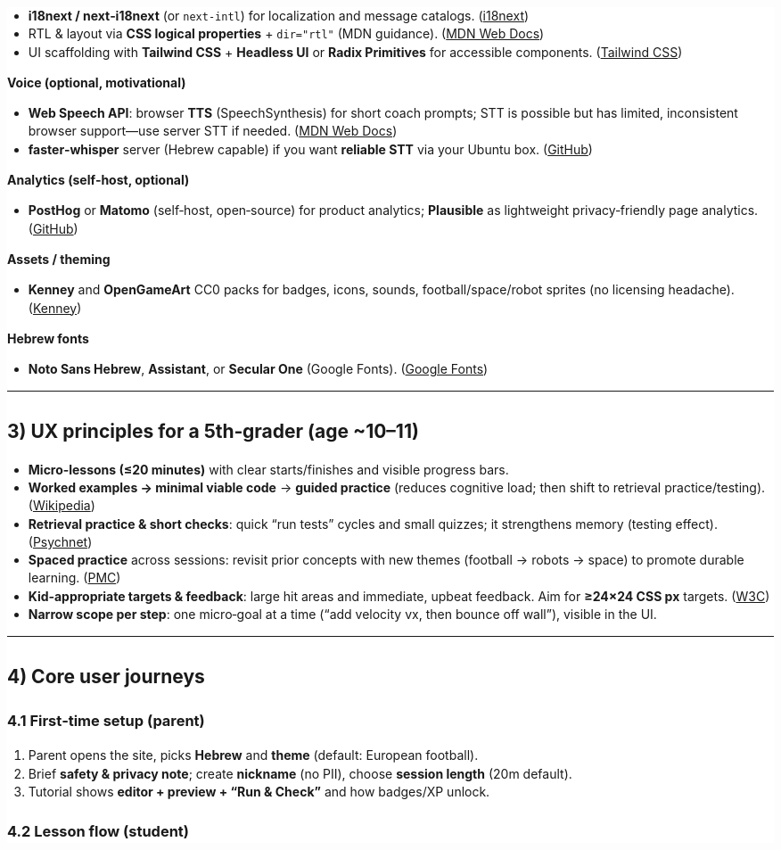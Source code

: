 * **i18next / next‑i18next** (or `next-intl`) for localization and message catalogs. ([i18next][10])
* RTL & layout via **CSS logical properties** + `dir="rtl"` (MDN guidance). ([MDN Web Docs][11])
* UI scaffolding with **Tailwind CSS** + **Headless UI** or **Radix Primitives** for accessible components. ([Tailwind CSS][12])

**Voice (optional, motivational)**

* **Web Speech API**: browser **TTS** (SpeechSynthesis) for short coach prompts; STT is possible but has limited, inconsistent browser support—use server STT if needed. ([MDN Web Docs][13])
* **faster‑whisper** server (Hebrew capable) if you want **reliable STT** via your Ubuntu box. ([GitHub][14])

**Analytics (self‑host, optional)**

* **PostHog** or **Matomo** (self‑host, open‑source) for product analytics; **Plausible** as lightweight privacy‑friendly page analytics. ([GitHub][15])

**Assets / theming**

* **Kenney** and **OpenGameArt** CC0 packs for badges, icons, sounds, football/space/robot sprites (no licensing headache). ([Kenney][16])

**Hebrew fonts**

* **Noto Sans Hebrew**, **Assistant**, or **Secular One** (Google Fonts). ([Google Fonts][17])

---

## 3) UX principles for a 5th‑grader (age \~10–11)

* **Micro‑lessons (≤20 minutes)** with clear starts/finishes and visible progress bars.
* **Worked examples → minimal viable code** → **guided practice** (reduces cognitive load; then shift to retrieval practice/testing). ([Wikipedia][18])
* **Retrieval practice & short checks**: quick “run tests” cycles and small quizzes; it strengthens memory (testing effect). ([Psychnet][19])
* **Spaced practice** across sessions: revisit prior concepts with new themes (football → robots → space) to promote durable learning. ([PMC][20])
* **Kid‑appropriate targets & feedback**: large hit areas and immediate, upbeat feedback. Aim for **≥24×24 CSS px** targets. ([W3C][21])
* **Narrow scope per step**: one micro‑goal at a time (“add velocity vx, then bounce off wall”), visible in the UI.

---

## 4) Core user journeys

### 4.1 First‑time setup (parent)

1. Parent opens the site, picks **Hebrew** and **theme** (default: European football).
2. Brief **safety & privacy note**; create **nickname** (no PII), choose **session length** (20m default).
3. Tutorial shows **editor + preview + “Run & Check”** and how badges/XP unlock.

### 4.2 Lesson flow (student)


[1]: https://www.w3.org/TR/WCAG22/?utm_source=chatgpt.com "Web Content Accessibility Guidelines (WCAG) 2.2"
[2]: https://p5js.org/?utm_source=chatgpt.com "p5.js"
[3]: https://brm.io/matter-js/?utm_source=chatgpt.com "Matter.js - a 2D rigid body JavaScript physics engine - brm·io"
[4]: https://microsoft.github.io/monaco-editor/?utm_source=chatgpt.com "Monaco Editor"
[5]: https://mochajs.org/?utm_source=chatgpt.com "Mocha - the fun, simple, flexible JavaScript test framework"
[6]: https://langchain-ai.github.io/langgraph/?utm_source=chatgpt.com "LangGraph - GitHub Pages"
[7]: https://docs.litellm.ai/?utm_source=chatgpt.com "LiteLLM - Getting Started | liteLLM"
[8]: https://openrouter.ai/docs/quickstart?utm_source=chatgpt.com "OpenRouter Quickstart Guide | Developer Documentation"
[9]: https://ollama.readthedocs.io/en/?utm_source=chatgpt.com "Home - Ollama English Documentation"
[10]: https://www.i18next.com/?utm_source=chatgpt.com "i18next documentation: Introduction"
[11]: https://developer.mozilla.org/en-US/docs/Web/CSS/CSS_logical_properties_and_values?utm_source=chatgpt.com "CSS logical properties and values - MDN"
[12]: https://tailwindcss.com/?utm_source=chatgpt.com "Tailwind CSS - Rapidly build modern websites without ever ..."
[13]: https://developer.mozilla.org/en-US/docs/Web/API/SpeechSynthesis?utm_source=chatgpt.com "SpeechSynthesis - Web APIs - MDN - Mozilla"
[14]: https://github.com/SYSTRAN/faster-whisper?utm_source=chatgpt.com "Faster Whisper transcription with CTranslate2"
[15]: https://github.com/PostHog/posthog?utm_source=chatgpt.com "PostHog provides open-source web & product analytics ..."
[16]: https://kenney.nl/support?utm_source=chatgpt.com "Support"
[17]: https://fonts.google.com/noto/specimen/Noto%2BSans%2BHebrew?utm_source=chatgpt.com "Noto Sans Hebrew"
[18]: https://en.wikipedia.org/wiki/Worked-example_effect?utm_source=chatgpt.com "Worked-example effect"
[19]: https://psychnet.wustl.edu/memory/wp-content/uploads/2018/04/Roediger-Karpicke-2006_PPS.pdf?utm_source=chatgpt.com "The Power of Testing Memory"
[20]: https://pmc.ncbi.nlm.nih.gov/articles/PMC8759977/?utm_source=chatgpt.com "Evidence of the Spacing Effect and Influences on Perceptions of ..."
[21]: https://www.w3.org/WAI/WCAG22/Understanding/target-size-minimum.html?utm_source=chatgpt.com "Understanding SC 2.5.8: Target Size (Minimum) (Level AA)"
[22]: https://pmc.ncbi.nlm.nih.gov/articles/PMC3983480/?utm_source=chatgpt.com "Retrieval practice enhances new learning: the forward ..."
[23]: https://kenney.nl/assets?utm_source=chatgpt.com "Assets"
[24]: https://fonts.google.com/specimen/Assistant?utm_source=chatgpt.com "Assistant"
[25]: https://developer.mozilla.org/en-US/docs/Web/HTML/Reference/Global_attributes/dir?utm_source=chatgpt.com "HTML dir global attribute - MDN"
[26]: https://developer.mozilla.org/en-US/docs/Web/API/SpeechRecognition?utm_source=chatgpt.com "SpeechRecognition - Web APIs - MDN"
[27]: https://headlessui.com/?utm_source=chatgpt.com "Headless UI - Unstyled, fully accessible UI components"
[28]: https://langchain-ai.github.io/langgraph/concepts/why-langgraph/?utm_source=chatgpt.com "Learn LangGraph basics - Overview"
[29]: https://esprima.org/?utm_source=chatgpt.com "Esprima"
[30]: https://matomo.org/free-software/?utm_source=chatgpt.com "Free Open-Source Web Analytics - Matomo"
[31]: https://plausible.io/self-hosted-web-analytics?utm_source=chatgpt.com "Plausible: Self-Hosted Google Analytics alternative"
[32]: https://pyodide.org/?utm_source=chatgpt.com "Pyodide — Version 0.28.2"
[33]: https://brm.io/matter-js/docs/?utm_source=chatgpt.com "Matter.js Physics Engine API Docs - brm·io"
[34]: https://microsoft.github.io/monaco-editor/docs.html?utm_source=chatgpt.com "Monaco Editor API"
[35]: https://developer.mozilla.org/en-US/docs/Web/API/Web_Speech_API?utm_source=chatgpt.com "Web Speech API - MDN - Mozilla"